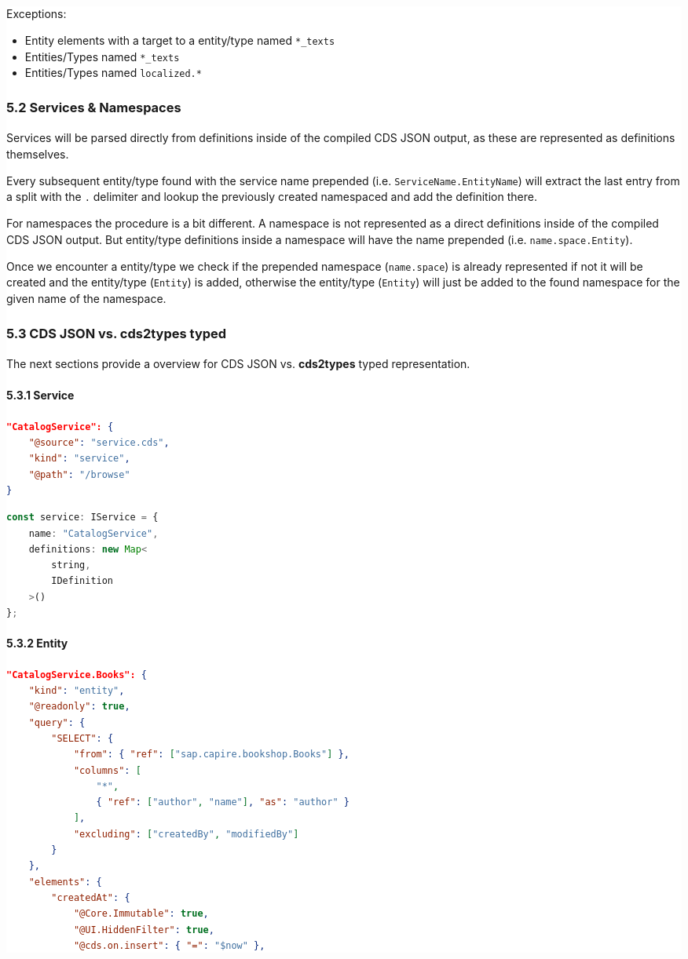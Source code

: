 Exceptions:

- Entity elements with a target to a entity/type named `*_texts`
- Entities/Types named `*_texts`
- Entities/Types named `localized.*`

### 5.2 Services & Namespaces

Services will be parsed directly from definitions inside of the compiled CDS JSON output, as these are represented as definitions themselves.

Every subsequent entity/type found with the service name prepended (i.e. `ServiceName.EntityName`) will extract the last entry from a split with the `.` delimiter and lookup the previously created namespaced and add the definition there.

For namespaces the procedure is a bit different. A namespace is not represented as a direct definitions inside of the compiled CDS JSON output. But entity/type definitions inside a namespace will have the name prepended (i.e. `name.space.Entity`).

Once we encounter a entity/type we check if the prepended namespace (`name.space`) is already represented if not it will be created and the entity/type (`Entity`) is added, otherwise the entity/type (`Entity`) will just be added to the found namespace for the given name of the namespace.

### 5.3 CDS JSON vs. cds2types typed 

The next sections provide a overview for CDS JSON vs. **cds2types** typed representation.

#### 5.3.1 Service

```json
"CatalogService": {
    "@source": "service.cds",
    "kind": "service",
    "@path": "/browse"
}
```

```typescript
const service: IService = {
    name: "CatalogService",
    definitions: new Map<
        string,
        IDefinition
    >()
};
```

#### 5.3.2 Entity

```json
"CatalogService.Books": {
    "kind": "entity",
    "@readonly": true,
    "query": {
        "SELECT": {
            "from": { "ref": ["sap.capire.bookshop.Books"] },
            "columns": [
                "*",
                { "ref": ["author", "name"], "as": "author" }
            ],
            "excluding": ["createdBy", "modifiedBy"]
        }
    },
    "elements": {
        "createdAt": {
            "@Core.Immutable": true,
            "@UI.HiddenFilter": true,
            "@cds.on.insert": { "=": "$now" },
```